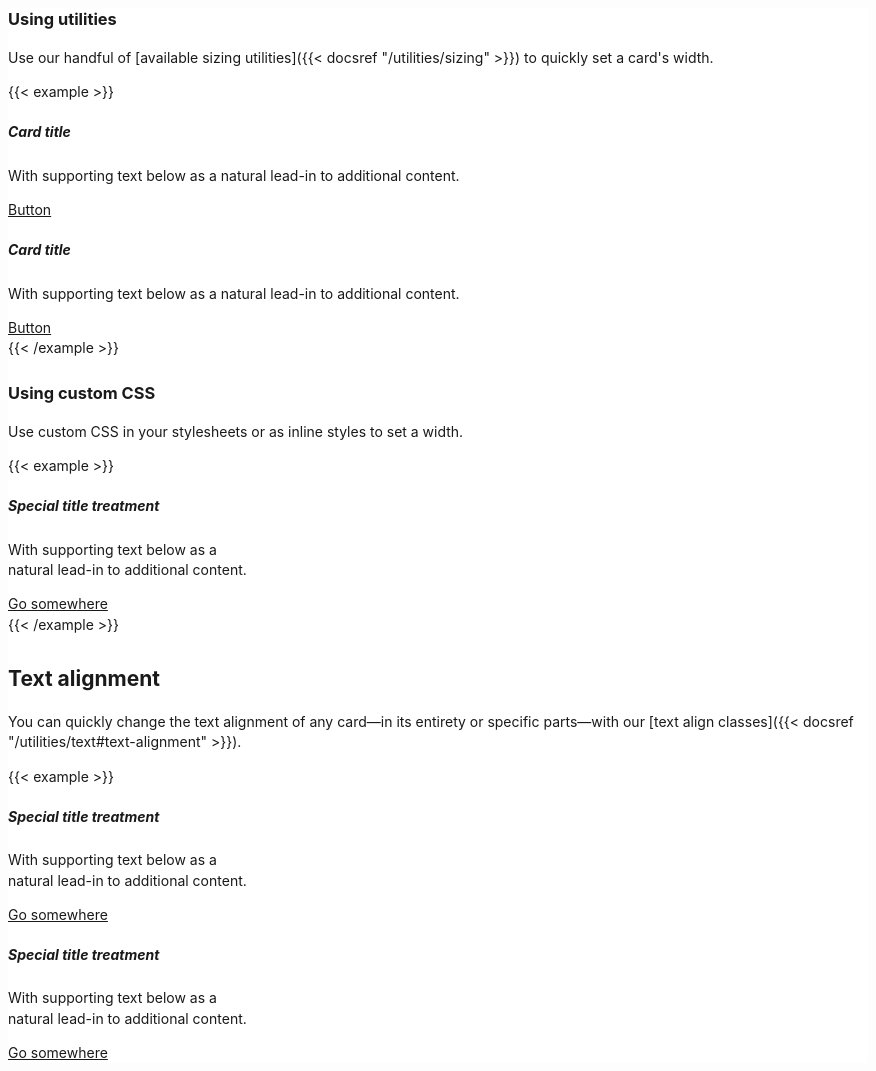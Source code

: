 ### Using utilities

Use our handful of [available sizing utilities]({{< docsref "/utilities/sizing" >}}) to quickly set a card's width.

{{< example >}}
<div class="card w-75 mb-3">
  <div class="card-body">
    <h5 class="card-title">Card title</h5>
    <p class="card-text">With supporting text below as a natural lead-in to additional content.</p>
    <a href="#" class="btn btn-primary">Button</a>
  </div>
</div>

<div class="card w-50">
  <div class="card-body">
    <h5 class="card-title">Card title</h5>
    <p class="card-text">With supporting text below as a natural lead-in to additional content.</p>
    <a href="#" class="btn btn-primary">Button</a>
  </div>
</div>
{{< /example >}}

### Using custom CSS

Use custom CSS in your stylesheets or as inline styles to set a width.

{{< example >}}
<div class="card" style="width: 18rem;">
  <div class="card-body">
    <h5 class="card-title">Special title treatment</h5>
    <p class="card-text">With supporting text below as a natural lead-in to additional content.</p>
    <a href="#" class="btn btn-primary">Go somewhere</a>
  </div>
</div>
{{< /example >}}

## Text alignment

You can quickly change the text alignment of any card—in its entirety or specific parts—with our [text align classes]({{< docsref "/utilities/text#text-alignment" >}}).

{{< example >}}
<div class="card mb-3" style="width: 18rem;">
  <div class="card-body">
    <h5 class="card-title">Special title treatment</h5>
    <p class="card-text">With supporting text below as a natural lead-in to additional content.</p>
    <a href="#" class="btn btn-primary">Go somewhere</a>
  </div>
</div>

<div class="card text-center mb-3" style="width: 18rem;">
  <div class="card-body">
    <h5 class="card-title">Special title treatment</h5>
    <p class="card-text">With supporting text below as a natural lead-in to additional content.</p>
    <a href="#" class="btn btn-primary">Go somewhere</a>
  </div>
</div>
